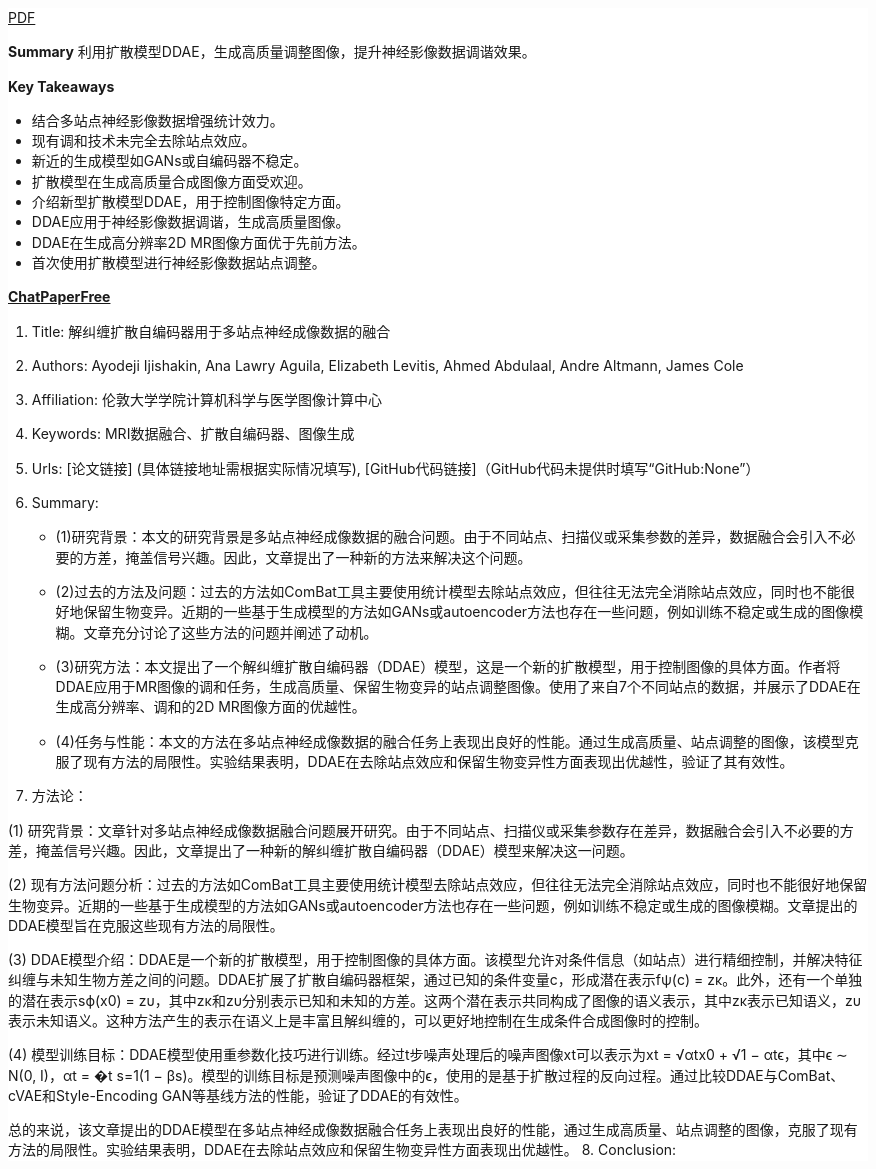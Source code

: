 [PDF](http://arxiv.org/abs/2408.15890v1) 

**Summary**
利用扩散模型DDAE，生成高质量调整图像，提升神经影像数据调谐效果。

**Key Takeaways**
- 结合多站点神经影像数据增强统计效力。
- 现有调和技术未完全去除站点效应。
- 新近的生成模型如GANs或自编码器不稳定。
- 扩散模型在生成高质量合成图像方面受欢迎。
- 介绍新型扩散模型DDAE，用于控制图像特定方面。
- DDAE应用于神经影像数据调谐，生成高质量图像。
- DDAE在生成高分辨率2D MR图像方面优于先前方法。
- 首次使用扩散模型进行神经影像数据站点调整。

**[ChatPaperFree](https://huggingface.co/spaces/Kedreamix/ChatPaperFree)**

1. Title: 解纠缠扩散自编码器用于多站点神经成像数据的融合

2. Authors: Ayodeji Ijishakin, Ana Lawry Aguila, Elizabeth Levitis, Ahmed Abdulaal, Andre Altmann, James Cole

3. Affiliation: 伦敦大学学院计算机科学与医学图像计算中心

4. Keywords: MRI数据融合、扩散自编码器、图像生成

5. Urls: [论文链接] (具体链接地址需根据实际情况填写), [GitHub代码链接]（GitHub代码未提供时填写“GitHub:None”） 

6. Summary: 

    - (1)研究背景：本文的研究背景是多站点神经成像数据的融合问题。由于不同站点、扫描仪或采集参数的差异，数据融合会引入不必要的方差，掩盖信号兴趣。因此，文章提出了一种新的方法来解决这个问题。
    
    - (2)过去的方法及问题：过去的方法如ComBat工具主要使用统计模型去除站点效应，但往往无法完全消除站点效应，同时也不能很好地保留生物变异。近期的一些基于生成模型的方法如GANs或autoencoder方法也存在一些问题，例如训练不稳定或生成的图像模糊。文章充分讨论了这些方法的问题并阐述了动机。
    
    - (3)研究方法：本文提出了一个解纠缠扩散自编码器（DDAE）模型，这是一个新的扩散模型，用于控制图像的具体方面。作者将DDAE应用于MR图像的调和任务，生成高质量、保留生物变异的站点调整图像。使用了来自7个不同站点的数据，并展示了DDAE在生成高分辨率、调和的2D MR图像方面的优越性。
    
    - (4)任务与性能：本文的方法在多站点神经成像数据的融合任务上表现出良好的性能。通过生成高质量、站点调整的图像，该模型克服了现有方法的局限性。实验结果表明，DDAE在去除站点效应和保留生物变异性方面表现出优越性，验证了其有效性。
7. 方法论：

(1) 研究背景：文章针对多站点神经成像数据融合问题展开研究。由于不同站点、扫描仪或采集参数存在差异，数据融合会引入不必要的方差，掩盖信号兴趣。因此，文章提出了一种新的解纠缠扩散自编码器（DDAE）模型来解决这一问题。

(2) 现有方法问题分析：过去的方法如ComBat工具主要使用统计模型去除站点效应，但往往无法完全消除站点效应，同时也不能很好地保留生物变异。近期的一些基于生成模型的方法如GANs或autoencoder方法也存在一些问题，例如训练不稳定或生成的图像模糊。文章提出的DDAE模型旨在克服这些现有方法的局限性。

(3) DDAE模型介绍：DDAE是一个新的扩散模型，用于控制图像的具体方面。该模型允许对条件信息（如站点）进行精细控制，并解决特征纠缠与未知生物方差之间的问题。DDAE扩展了扩散自编码器框架，通过已知的条件变量c，形成潜在表示fψ(c) = zκ。此外，还有一个单独的潜在表示sϕ(x0) = zυ，其中zκ和zυ分别表示已知和未知的方差。这两个潜在表示共同构成了图像的语义表示，其中zκ表示已知语义，zυ表示未知语义。这种方法产生的表示在语义上是丰富且解纠缠的，可以更好地控制在生成条件合成图像时的控制。

(4) 模型训练目标：DDAE模型使用重参数化技巧进行训练。经过t步噪声处理后的噪声图像xt可以表示为xt = √αtx0 + √1 − αtϵ，其中ϵ ∼ N(0, I)，αt = �t s=1(1 − βs)。模型的训练目标是预测噪声图像中的ϵ，使用的是基于扩散过程的反向过程。通过比较DDAE与ComBat、cVAE和Style-Encoding GAN等基线方法的性能，验证了DDAE的有效性。

总的来说，该文章提出的DDAE模型在多站点神经成像数据融合任务上表现出良好的性能，通过生成高质量、站点调整的图像，克服了现有方法的局限性。实验结果表明，DDAE在去除站点效应和保留生物变异性方面表现出优越性。
8. Conclusion:

